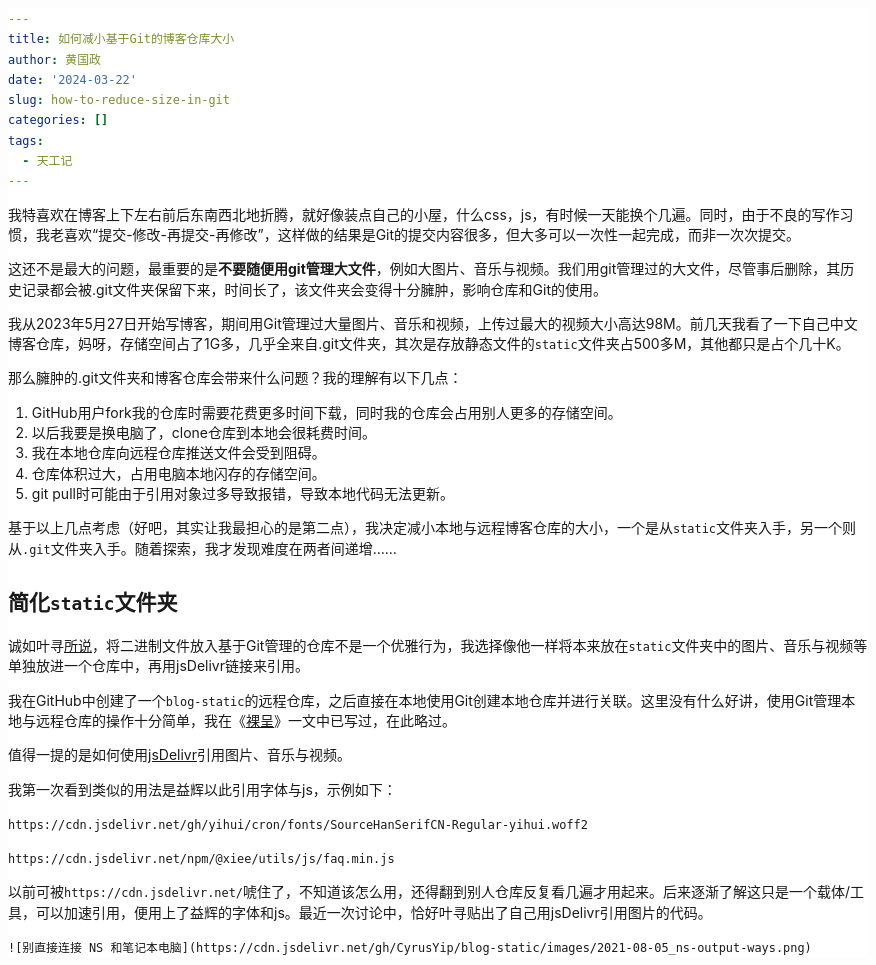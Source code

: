 ```yaml
---
title: 如何减小基于Git的博客仓库大小
author: 黄国政
date: '2024-03-22'
slug: how-to-reduce-size-in-git
categories: []
tags:
  - 天工记
---
```




我特喜欢在博客上下左右前后东南西北地折腾，就好像装点自己的小屋，什么css，js，有时候一天能换个几遍。同时，由于不良的写作习惯，我老喜欢“提交-修改-再提交-再修改”，这样做的结果是Git的提交内容很多，但大多可以一次性一起完成，而非一次次提交。

这还不是最大的问题，最重要的是**不要随便用git管理大文件**，例如大图片、音乐与视频。我们用git管理过的大文件，尽管事后删除，其历史记录都会被.git文件夹保留下来，时间长了，该文件夹会变得十分臃肿，影响仓库和Git的使用。

我从2023年5月27日开始写博客，期间用Git管理过大量图片、音乐和视频，上传过最大的视频大小高达98M。前几天我看了一下自己中文博客仓库，妈呀，存储空间占了1G多，几乎全来自.git文件夹，其次是存放静态文件的`static`文件夹占500多M，其他都只是占个几十K。

那么臃肿的.git文件夹和博客仓库会带来什么问题？我的理解有以下几点：

1. GitHub用户fork我的仓库时需要花费更多时间下载，同时我的仓库会占用别人更多的存储空间。
2. 以后我要是换电脑了，clone仓库到本地会很耗费时间。
3. 我在本地仓库向远程仓库推送文件会受到阻碍。
4. 仓库体积过大，占用电脑本地闪存的存储空间。
5. git pull时可能由于引用对象过多导致报错，导致本地代码无法更新。

基于以上几点考虑（好吧，其实让我最担心的是第二点），我决定减小本地与远程博客仓库的大小，一个是从`static`文件夹入手，另一个则从`.git`文件夹入手。随着探索，我才发现难度在两者间递增……

## 简化`static`文件夹

诚如叶寻[所说](https://github.com/earfanfan/yuanfan/pull/609#issuecomment-2006406373)，将二进制文件放入基于Git管理的仓库不是一个优雅行为，我选择像他一样将本来放在`static`文件夹中的图片、音乐与视频等单独放进一个仓库中，再用jsDelivr链接来引用。

我在GitHub中创建了一个`blog-static`的远程仓库，之后直接在本地使用Git创建本地仓库并进行关联。这里没有什么好讲，使用Git管理本地与远程仓库的操作十分简单，我在《[裸呈](https://guozheng.rbind.io/posts/2024/03/naked-in-article/)》一文中已写过，在此略过。

值得一提的是如何使用[jsDelivr](https://www.jsdelivr.com/)引用图片、音乐与视频。

我第一次看到类似的用法是益辉以此引用字体与js，示例如下：

```jsDelivr
https://cdn.jsdelivr.net/gh/yihui/cron/fonts/SourceHanSerifCN-Regular-yihui.woff2
```

```jsDelivr
https://cdn.jsdelivr.net/npm/@xiee/utils/js/faq.min.js
```

以前可被`https://cdn.jsdelivr.net/`唬住了，不知道该怎么用，还得翻到别人仓库反复看几遍才用起来。后来逐渐了解这只是一个载体/工具，可以加速引用，便用上了益辉的字体和js。最近一次讨论中，恰好叶寻贴出了自己用jsDelivr引用图片的代码。

```
![别直接连接 NS 和笔记本电脑](https://cdn.jsdelivr.net/gh/CyrusYip/blog-static/images/2021-08-05_ns-output-ways.png)
```
